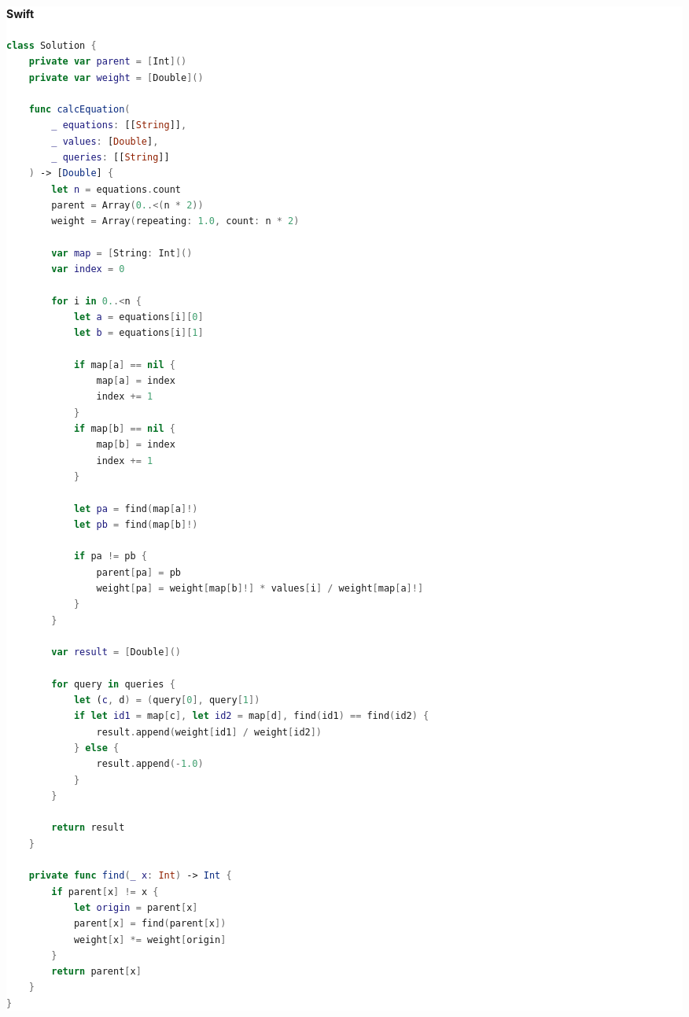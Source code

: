 #### Swift

```swift
class Solution {
    private var parent = [Int]()
    private var weight = [Double]()
    
    func calcEquation(
        _ equations: [[String]], 
        _ values: [Double], 
        _ queries: [[String]]
    ) -> [Double] {
        let n = equations.count
        parent = Array(0..<(n * 2))
        weight = Array(repeating: 1.0, count: n * 2)
        
        var map = [String: Int]()
        var index = 0
        
        for i in 0..<n {
            let a = equations[i][0]
            let b = equations[i][1]
            
            if map[a] == nil {
                map[a] = index
                index += 1
            }
            if map[b] == nil {
                map[b] = index
                index += 1
            }
            
            let pa = find(map[a]!)
            let pb = find(map[b]!)
            
            if pa != pb {
                parent[pa] = pb
                weight[pa] = weight[map[b]!] * values[i] / weight[map[a]!]
            }
        }
        
        var result = [Double]()
        
        for query in queries {
            let (c, d) = (query[0], query[1])
            if let id1 = map[c], let id2 = map[d], find(id1) == find(id2) {
                result.append(weight[id1] / weight[id2])
            } else {
                result.append(-1.0)
            }
        }
        
        return result
    }
    
    private func find(_ x: Int) -> Int {
        if parent[x] != x {
            let origin = parent[x]
            parent[x] = find(parent[x])
            weight[x] *= weight[origin]
        }
        return parent[x]
    }
}
```